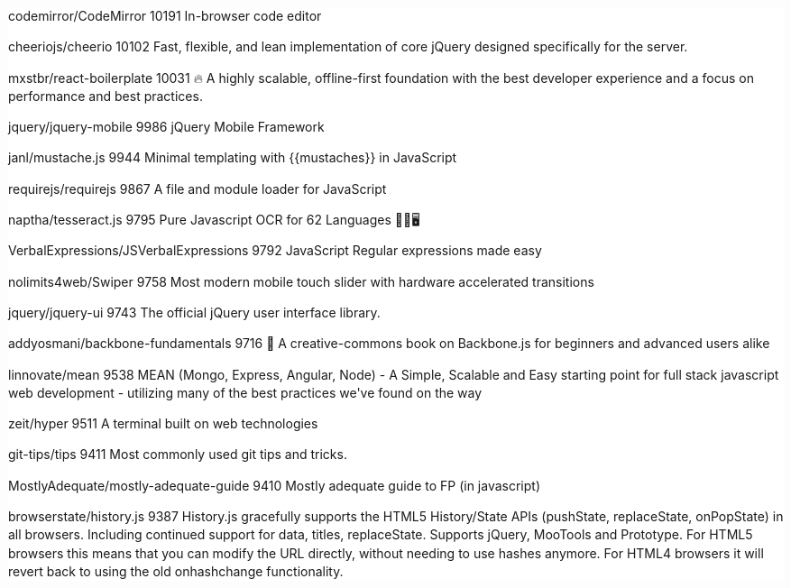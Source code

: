 codemirror/CodeMirror                      10191
In-browser code editor


cheeriojs/cheerio                          10102
Fast, flexible, and lean implementation of core jQuery designed specifically for the server.


mxstbr/react-boilerplate                   10031
:fire: A highly scalable, offline-first foundation with the best developer experience and a focus on performance and best practices.


jquery/jquery-mobile                       9986
jQuery Mobile Framework


janl/mustache.js                           9944
Minimal templating with {{mustaches}} in JavaScript


requirejs/requirejs                        9867
A file and module loader for JavaScript


naptha/tesseract.js                        9795
Pure Javascript OCR for 62 Languages 📖🎉🖥


VerbalExpressions/JSVerbalExpressions      9792
JavaScript Regular expressions made easy


nolimits4web/Swiper                        9758
Most modern mobile touch slider with hardware accelerated transitions


jquery/jquery-ui                           9743
The official jQuery user interface library.


addyosmani/backbone-fundamentals           9716
:book: A creative-commons book on Backbone.js for beginners and advanced users alike


linnovate/mean                             9538
MEAN (Mongo, Express, Angular, Node) - A Simple, Scalable and Easy starting point for full stack javascript web development - utilizing many of the best practices we've found on the way


zeit/hyper                                 9511
A terminal built on web technologies


git-tips/tips                              9411
Most commonly used git tips and tricks.


MostlyAdequate/mostly-adequate-guide       9410
Mostly adequate guide to FP (in javascript)


browserstate/history.js                    9387
History.js gracefully supports the HTML5 History/State APIs (pushState, replaceState, onPopState) in all browsers. Including continued support for data, titles, replaceState. Supports jQuery, MooTools and Prototype.  For HTML5 browsers this means that you can modify the URL directly, without needing to use hashes anymore. For HTML4 browsers it will revert back to using the old onhashchange functionality.
